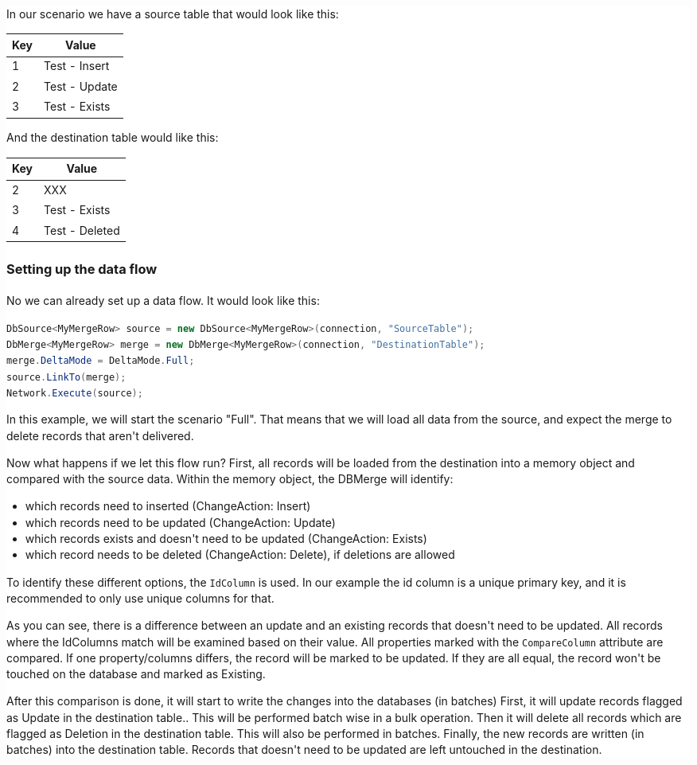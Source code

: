 In our scenario we have a source table that would look like this:

Key |Value        |
----|--------------
1   |Test - Insert
2   |Test - Update
3   |Test - Exists

And the destination table would like this:

Key |Value         |
----|---------------
2   |XXX           
3   |Test - Exists 
4   |Test - Deleted

### Setting up the data flow

No we can already set up a data flow. It would look like this: 

```C#
DbSource<MyMergeRow> source = new DbSource<MyMergeRow>(connection, "SourceTable");
DbMerge<MyMergeRow> merge = new DbMerge<MyMergeRow>(connection, "DestinationTable");
merge.DeltaMode = DeltaMode.Full;
source.LinkTo(merge);
Network.Execute(source);
```

In this example, we will start the scenario "Full". That means that we will load all data from the source, and expect
the merge to delete records that aren't delivered. 

Now what happens if we let this flow run? First, all records will be loaded from the destination
into a memory object and compared with the source data. 
Within the memory object, the DBMerge 
will identify:

- which records need to inserted (ChangeAction: Insert)
- which records need to be updated (ChangeAction: Update)
- which records exists and doesn't need to be updated (ChangeAction: Exists)
- which record needs to be deleted (ChangeAction: Delete), if deletions are allowed

To identify these different options, the `IdColumn` is used. In our example the id column is a unique primary key, 
and it is recommended to only use unique columns for that.

As you can see, there is a difference between an update and an existing records that doesn't need to be updated. 
All records where the IdColumns match will be examined based on their value. All properties
marked with the `CompareColumn` attribute are compared.
If one property/columns differs, the record will be marked to be updated. If they are all equal, the record
won't be touched on the database and marked as Existing.

After this comparison is done, it will start to write the changes into the databases (in batches)
First, it will update records flagged as Update in the destination table.. This will be performed batch wise in a bulk operation.
Then it will delete all records which are flagged as Deletion in the destination table. This will also be performed in batches.
Finally, the new records are written (in batches) into the destination table. 
 Records that doesn't need to be updated are left untouched in the destination.
